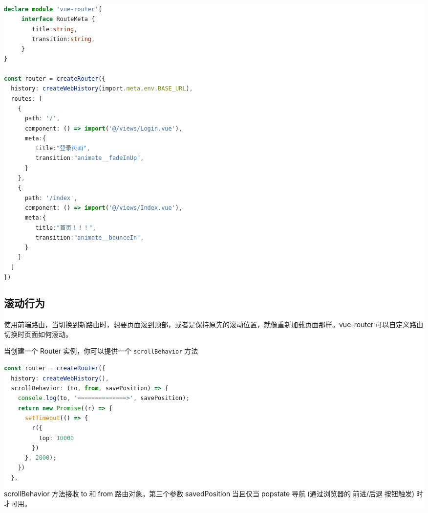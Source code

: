 ```typescript
declare module 'vue-router'{
     interface RouteMeta {
        title:string,
        transition:string,
     }
}
 
const router = createRouter({
  history: createWebHistory(import.meta.env.BASE_URL),
  routes: [
    {
      path: '/',
      component: () => import('@/views/Login.vue'),
      meta:{
         title:"登录页面",
         transition:"animate__fadeInUp",
      }
    },
    {
      path: '/index',
      component: () => import('@/views/Index.vue'),
      meta:{
         title:"首页！！！",
         transition:"animate__bounceIn",
      }
    }
  ]
})
```

## 滚动行为

使用前端路由，当切换到新路由时，想要页面滚到顶部，或者是保持原先的滚动位置，就像重新加载页面那样。vue-router 可以自定义路由切换时页面如何滚动。

当创建一个 Router 实例，你可以提供一个 `scrollBehavior` 方法

```typescript
const router = createRouter({
  history: createWebHistory(),
  scrollBehavior: (to, from, savePosition) => {
    console.log(to, '==============>', savePosition);
    return new Promise((r) => {
      setTimeout(() => {
        r({
          top: 10000
        })
      }, 2000);
    })
  },
```

scrollBehavior 方法接收 to 和 from 路由对象。第三个参数 savedPosition 当且仅当 popstate 导航 (通过浏览器的 前进/后退 按钮触发) 时才可用。
